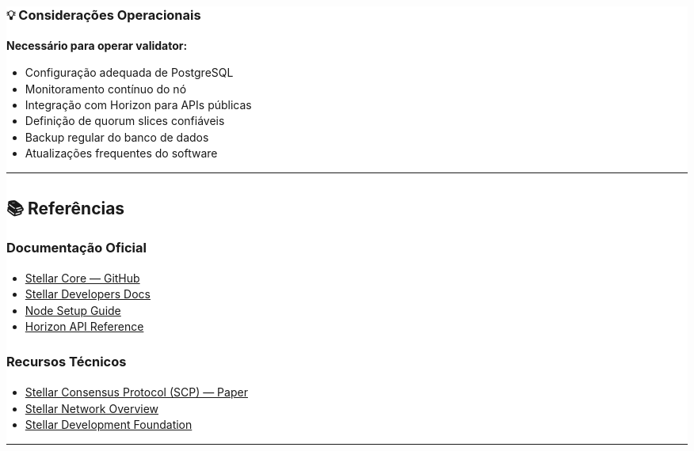 ### 💡 Considerações Operacionais

**Necessário para operar validator:**
- Configuração adequada de PostgreSQL
- Monitoramento contínuo do nó
- Integração com Horizon para APIs públicas
- Definição de quorum slices confiáveis
- Backup regular do banco de dados
- Atualizações frequentes do software

---

## 📚 Referências

### Documentação Oficial

- [Stellar Core — GitHub](https://github.com/stellar/stellar-core)
- [Stellar Developers Docs](https://developers.stellar.org/docs)
- [Node Setup Guide](https://developers.stellar.org/docs/run-core-node)
- [Horizon API Reference](https://developers.stellar.org/api)

### Recursos Técnicos

- [Stellar Consensus Protocol (SCP) — Paper](https://www.stellar.org/papers/stellar-consensus-protocol.pdf)
- [Stellar Network Overview](https://www.stellar.org/developers)
- [Stellar Development Foundation](https://stellar.org/)

---
